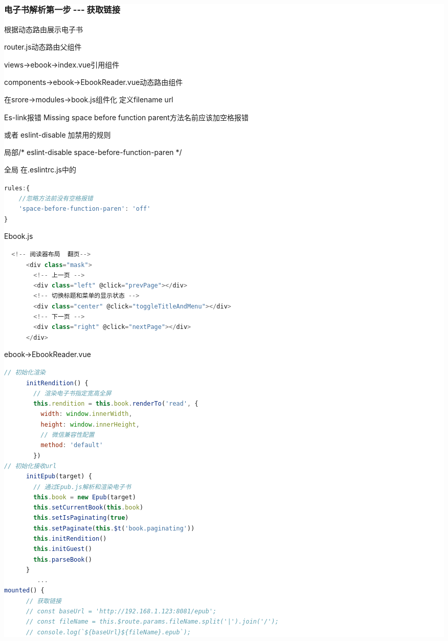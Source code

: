 ### 电子书解析第一步 --- 获取链接

根据动态路由展示电子书

router.js动态路由父组件

views->ebook->index.vue引用组件

components->ebook->EbookReader.vue动态路由组件

在srore->modules->book.js组件化 定义filename url

Es-link报错 Missing space before function parent方法名前应该加空格报错

或者 eslint-disable 加禁用的规则

局部/*  eslint-disable space-before-function-paren  */

全局 在.eslintrc.js中的

```js
rules:{
	//忽略方法前没有空格报错
	'space-before-function-paren': 'off'
}
```

Ebook.js

```js
  <!-- 阅读器布局  翻页-->
      <div class="mask">
        <!-- 上一页 -->
        <div class="left" @click="prevPage"></div>
        <!-- 切换标题和菜单的显示状态 -->
        <div class="center" @click="toggleTitleAndMenu"></div>
        <!-- 下一页 -->
        <div class="right" @click="nextPage"></div>
      </div>
```

ebook->EbookReader.vue

```js
// 初始化渲染
      initRendition() {
        // 渲染电子书指定宽高全屏
        this.rendition = this.book.renderTo('read', {
          width: window.innerWidth,
          height: window.innerHeight,
          // 微信兼容性配置
          method: 'default'
        })
// 初始化接收url
      initEpub(target) {
        // 通过Epub.js解析和渲染电子书
        this.book = new Epub(target)
        this.setCurrentBook(this.book)
        this.setIsPaginating(true)
        this.setPaginate(this.$t('book.paginating'))
        this.initRendition()
        this.initGuest()
        this.parseBook()
      }
         ...
mounted() {
      // 获取链接
      // const baseUrl = 'http://192.168.1.123:8081/epub';
      // const fileName = this.$route.params.fileName.split('|').join('/');
      // console.log(`${baseUrl}${fileName}.epub`);
```
